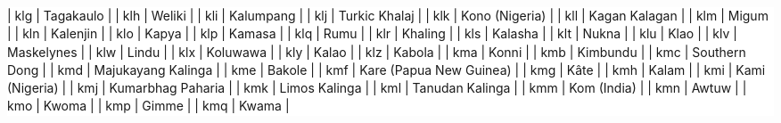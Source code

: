 | klg | Tagakaulo |
| klh | Weliki |
| kli | Kalumpang |
| klj | Turkic Khalaj |
| klk | Kono (Nigeria) |
| kll | Kagan Kalagan |
| klm | Migum |
| kln | Kalenjin |
| klo | Kapya |
| klp | Kamasa |
| klq | Rumu |
| klr | Khaling |
| kls | Kalasha |
| klt | Nukna |
| klu | Klao |
| klv | Maskelynes |
| klw | Lindu |
| klx | Koluwawa |
| kly | Kalao |
| klz | Kabola |
| kma | Konni |
| kmb | Kimbundu |
| kmc | Southern Dong |
| kmd | Majukayang Kalinga |
| kme | Bakole |
| kmf | Kare (Papua New Guinea) |
| kmg | Kâte |
| kmh | Kalam |
| kmi | Kami (Nigeria) |
| kmj | Kumarbhag Paharia |
| kmk | Limos Kalinga |
| kml | Tanudan Kalinga |
| kmm | Kom (India) |
| kmn | Awtuw |
| kmo | Kwoma |
| kmp | Gimme |
| kmq | Kwama |